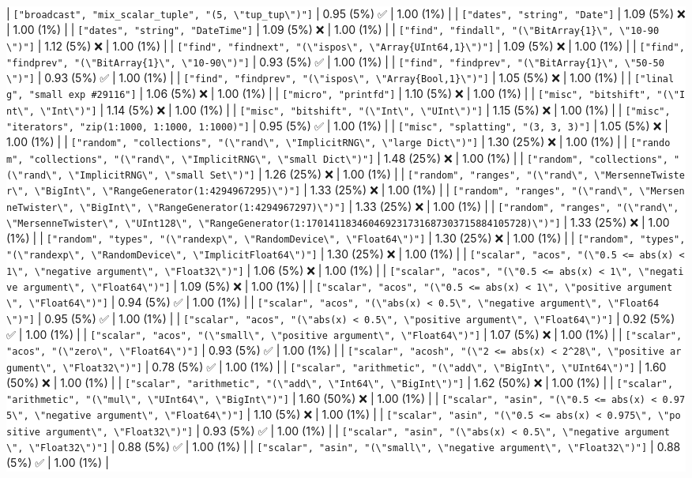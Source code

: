 | `["broadcast", "mix_scalar_tuple", "(5, \"tup_tup\")"]` | 0.95 (5%) :white_check_mark: | 1.00 (1%)  |
| `["dates", "string", "Date"]` | 1.09 (5%) :x: | 1.00 (1%)  |
| `["dates", "string", "DateTime"]` | 1.09 (5%) :x: | 1.00 (1%)  |
| `["find", "findall", "(\"BitArray{1}\", \"10-90\")"]` | 1.12 (5%) :x: | 1.00 (1%)  |
| `["find", "findnext", "(\"ispos\", \"Array{UInt64,1}\")"]` | 1.09 (5%) :x: | 1.00 (1%)  |
| `["find", "findprev", "(\"BitArray{1}\", \"10-90\")"]` | 0.93 (5%) :white_check_mark: | 1.00 (1%)  |
| `["find", "findprev", "(\"BitArray{1}\", \"50-50\")"]` | 0.93 (5%) :white_check_mark: | 1.00 (1%)  |
| `["find", "findprev", "(\"ispos\", \"Array{Bool,1}\")"]` | 1.05 (5%) :x: | 1.00 (1%)  |
| `["linalg", "small exp #29116"]` | 1.06 (5%) :x: | 1.00 (1%)  |
| `["micro", "printfd"]` | 1.10 (5%) :x: | 1.00 (1%)  |
| `["misc", "bitshift", "(\"Int\", \"Int\")"]` | 1.14 (5%) :x: | 1.00 (1%)  |
| `["misc", "bitshift", "(\"Int\", \"UInt\")"]` | 1.15 (5%) :x: | 1.00 (1%)  |
| `["misc", "iterators", "zip(1:1000, 1:1000, 1:1000)"]` | 0.95 (5%) :white_check_mark: | 1.00 (1%)  |
| `["misc", "splatting", "(3, 3, 3)"]` | 1.05 (5%) :x: | 1.00 (1%)  |
| `["random", "collections", "(\"rand\", \"ImplicitRNG\", \"large Dict\")"]` | 1.30 (25%) :x: | 1.00 (1%)  |
| `["random", "collections", "(\"rand\", \"ImplicitRNG\", \"small Dict\")"]` | 1.48 (25%) :x: | 1.00 (1%)  |
| `["random", "collections", "(\"rand\", \"ImplicitRNG\", \"small Set\")"]` | 1.26 (25%) :x: | 1.00 (1%)  |
| `["random", "ranges", "(\"rand\", \"MersenneTwister\", \"BigInt\", \"RangeGenerator(1:4294967295)\")"]` | 1.33 (25%) :x: | 1.00 (1%)  |
| `["random", "ranges", "(\"rand\", \"MersenneTwister\", \"BigInt\", \"RangeGenerator(1:4294967297)\")"]` | 1.33 (25%) :x: | 1.00 (1%)  |
| `["random", "ranges", "(\"rand\", \"MersenneTwister\", \"UInt128\", \"RangeGenerator(1:170141183460469231731687303715884105728)\")"]` | 1.33 (25%) :x: | 1.00 (1%)  |
| `["random", "types", "(\"randexp\", \"RandomDevice\", \"Float64\")"]` | 1.30 (25%) :x: | 1.00 (1%)  |
| `["random", "types", "(\"randexp\", \"RandomDevice\", \"ImplicitFloat64\")"]` | 1.30 (25%) :x: | 1.00 (1%)  |
| `["scalar", "acos", "(\"0.5 <= abs(x) < 1\", \"negative argument\", \"Float32\")"]` | 1.06 (5%) :x: | 1.00 (1%)  |
| `["scalar", "acos", "(\"0.5 <= abs(x) < 1\", \"negative argument\", \"Float64\")"]` | 1.09 (5%) :x: | 1.00 (1%)  |
| `["scalar", "acos", "(\"0.5 <= abs(x) < 1\", \"positive argument\", \"Float64\")"]` | 0.94 (5%) :white_check_mark: | 1.00 (1%)  |
| `["scalar", "acos", "(\"abs(x) < 0.5\", \"negative argument\", \"Float64\")"]` | 0.95 (5%) :white_check_mark: | 1.00 (1%)  |
| `["scalar", "acos", "(\"abs(x) < 0.5\", \"positive argument\", \"Float64\")"]` | 0.92 (5%) :white_check_mark: | 1.00 (1%)  |
| `["scalar", "acos", "(\"small\", \"positive argument\", \"Float64\")"]` | 1.07 (5%) :x: | 1.00 (1%)  |
| `["scalar", "acos", "(\"zero\", \"Float64\")"]` | 0.93 (5%) :white_check_mark: | 1.00 (1%)  |
| `["scalar", "acosh", "(\"2 <= abs(x) < 2^28\", \"positive argument\", \"Float32\")"]` | 0.78 (5%) :white_check_mark: | 1.00 (1%)  |
| `["scalar", "arithmetic", "(\"add\", \"BigInt\", \"UInt64\")"]` | 1.60 (50%) :x: | 1.00 (1%)  |
| `["scalar", "arithmetic", "(\"add\", \"Int64\", \"BigInt\")"]` | 1.62 (50%) :x: | 1.00 (1%)  |
| `["scalar", "arithmetic", "(\"mul\", \"UInt64\", \"BigInt\")"]` | 1.60 (50%) :x: | 1.00 (1%)  |
| `["scalar", "asin", "(\"0.5 <= abs(x) < 0.975\", \"negative argument\", \"Float64\")"]` | 1.10 (5%) :x: | 1.00 (1%)  |
| `["scalar", "asin", "(\"0.5 <= abs(x) < 0.975\", \"positive argument\", \"Float32\")"]` | 0.93 (5%) :white_check_mark: | 1.00 (1%)  |
| `["scalar", "asin", "(\"abs(x) < 0.5\", \"negative argument\", \"Float32\")"]` | 0.88 (5%) :white_check_mark: | 1.00 (1%)  |
| `["scalar", "asin", "(\"small\", \"negative argument\", \"Float32\")"]` | 0.88 (5%) :white_check_mark: | 1.00 (1%)  |